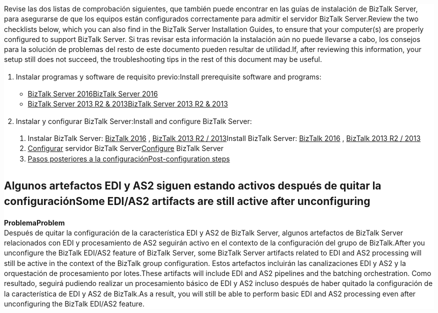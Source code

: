 <span data-ttu-id="d3f1d-110">Revise las dos listas de comprobación siguientes, que también puede encontrar en las guías de instalación de BizTalk Server, para asegurarse de que los equipos están configurados correctamente para admitir el servidor BizTalk Server.</span><span class="sxs-lookup"><span data-stu-id="d3f1d-110">Review the two checklists below, which you can also find in the BizTalk Server Installation Guides, to ensure that your computer(s) are properly configured to support BizTalk Server.</span></span> <span data-ttu-id="d3f1d-111">Si tras revisar esta información la instalación aún no puede llevarse a cabo, los consejos para la solución de problemas del resto de este documento pueden resultar de utilidad.</span><span class="sxs-lookup"><span data-stu-id="d3f1d-111">If, after reviewing this information, your setup still does not succeed, the troubleshooting tips in the rest of this document may be useful.</span></span>  
  
1. <span data-ttu-id="d3f1d-112">Instalar programas y software de requisito previo:</span><span class="sxs-lookup"><span data-stu-id="d3f1d-112">Install prerequisite software and programs:</span></span>

    * [<span data-ttu-id="d3f1d-113">BizTalk Server 2016</span><span class="sxs-lookup"><span data-stu-id="d3f1d-113">BizTalk Server 2016</span></span>](set-up-and-install-prerequisites-for-biztalk-server-2016.md)
    * [<span data-ttu-id="d3f1d-114">BizTalk Server 2013 R2 & 2013</span><span class="sxs-lookup"><span data-stu-id="d3f1d-114">BizTalk Server 2013 R2 & 2013</span></span>](prepare-your-computer-for-installation.md)

2. <span data-ttu-id="d3f1d-115">Instalar y configurar BizTalk Server:</span><span class="sxs-lookup"><span data-stu-id="d3f1d-115">Install and configure BizTalk Server:</span></span>  

    1. <span data-ttu-id="d3f1d-116">Instalar BizTalk Server: [BizTalk 2016](install-biztalk-server-2016.md) , [BizTalk 2013 R2 / 2013](install-biztalk-server-2013-and-2013-r2.md)</span><span class="sxs-lookup"><span data-stu-id="d3f1d-116">Install BizTalk Server: [BizTalk 2016](install-biztalk-server-2016.md) , [BizTalk 2013 R2 / 2013](install-biztalk-server-2013-and-2013-r2.md)</span></span>  
    2. <span data-ttu-id="d3f1d-117">[Configurar](configure-biztalk-server.md) servidor BizTalk Server</span><span class="sxs-lookup"><span data-stu-id="d3f1d-117">[Configure](configure-biztalk-server.md) BizTalk Server</span></span>
    3. [<span data-ttu-id="d3f1d-118">Pasos posteriores a la configuración</span><span class="sxs-lookup"><span data-stu-id="d3f1d-118">Post-configuration steps</span></span>](post-configuration-steps-to-optimize-your-environment.md)
  
## <a name="some-edias2-artifacts-are-still-active-after-unconfiguring"></a><span data-ttu-id="d3f1d-119">Algunos artefactos EDI y AS2 siguen estando activos después de quitar la configuración</span><span class="sxs-lookup"><span data-stu-id="d3f1d-119">Some EDI/AS2 artifacts are still active after unconfiguring</span></span>  
  
<span data-ttu-id="d3f1d-120">**Problema**</span><span class="sxs-lookup"><span data-stu-id="d3f1d-120">**Problem**</span></span>  
 <span data-ttu-id="d3f1d-121">Después de quitar la configuración de la característica EDI y AS2 de BizTalk Server, algunos artefactos de BizTalk Server relacionados con EDI y procesamiento de AS2 seguirán activo en el contexto de la configuración del grupo de BizTalk.</span><span class="sxs-lookup"><span data-stu-id="d3f1d-121">After you unconfigure the BizTalk EDI/AS2 feature of BizTalk Server, some BizTalk Server artifacts related to EDI and AS2 processing will still be active in the context of the BizTalk group configuration.</span></span> <span data-ttu-id="d3f1d-122">Estos artefactos incluirán las canalizaciones EDI y AS2 y la orquestación de procesamiento por lotes.</span><span class="sxs-lookup"><span data-stu-id="d3f1d-122">These artifacts will include EDI and AS2 pipelines and the batching orchestration.</span></span> <span data-ttu-id="d3f1d-123">Como resultado, seguirá pudiendo realizar un procesamiento básico de EDI y AS2 incluso después de haber quitado la configuración de la característica de EDI y AS2 de BizTalk.</span><span class="sxs-lookup"><span data-stu-id="d3f1d-123">As a result, you will still be able to perform basic EDI and AS2 processing even after unconfiguring the BizTalk EDI/AS2 feature.</span></span>  
  